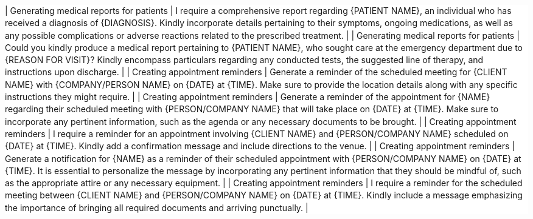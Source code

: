 | Generating medical reports for patients                  | I require a comprehensive report regarding {PATIENT NAME}, an individual who has received a diagnosis of {DIAGNOSIS}. Kindly incorporate details pertaining to their symptoms, ongoing medications, as well as any possible complications or adverse reactions related to the prescribed treatment.                                                                                                                                                                                                                                                                                                                                                                                                                       |
| Generating medical reports for patients                  | Could you kindly produce a medical report pertaining to {PATIENT NAME}, who sought care at the emergency department due to {REASON FOR VISIT}? Kindly encompass particulars regarding any conducted tests, the suggested line of therapy, and instructions upon discharge.                                                                                                                                                                                                                                                                                                                                                                                                                                                |
| Creating appointment reminders                           | Generate a reminder of the scheduled meeting for {CLIENT NAME} with {COMPANY/PERSON NAME} on {DATE} at {TIME}. Make sure to provide the location details along with any specific instructions they might require.                                                                                                                                                                                                                                                                                                                                                                                                                                                                                                         |
| Creating appointment reminders                           | Generate a reminder of the appointment for {NAME} regarding their scheduled meeting with {PERSON/COMPANY NAME} that will take place on {DATE} at {TIME}. Make sure to incorporate any pertinent information, such as the agenda or any necessary documents to be brought.                                                                                                                                                                                                                                                                                                                                                                                                                                                 |
| Creating appointment reminders                           | I require a reminder for an appointment involving {CLIENT NAME} and {PERSON/COMPANY NAME} scheduled on {DATE} at {TIME}. Kindly add a confirmation message and include directions to the venue.                                                                                                                                                                                                                                                                                                                                                                                                                                                                                                                           |
| Creating appointment reminders                           | Generate a notification for {NAME} as a reminder of their scheduled appointment with {PERSON/COMPANY NAME} on {DATE} at {TIME}. It is essential to personalize the message by incorporating any pertinent information that they should be mindful of, such as the appropriate attire or any necessary equipment.                                                                                                                                                                                                                                                                                                                                                                                                          |
| Creating appointment reminders                           | I require a reminder for the scheduled meeting between {CLIENT NAME} and {PERSON/COMPANY NAME} on {DATE} at {TIME}. Kindly include a message emphasizing the importance of bringing all required documents and arriving punctually.                                                                                                                                                                                                                                                                                                                                                                                                                                                                                       |